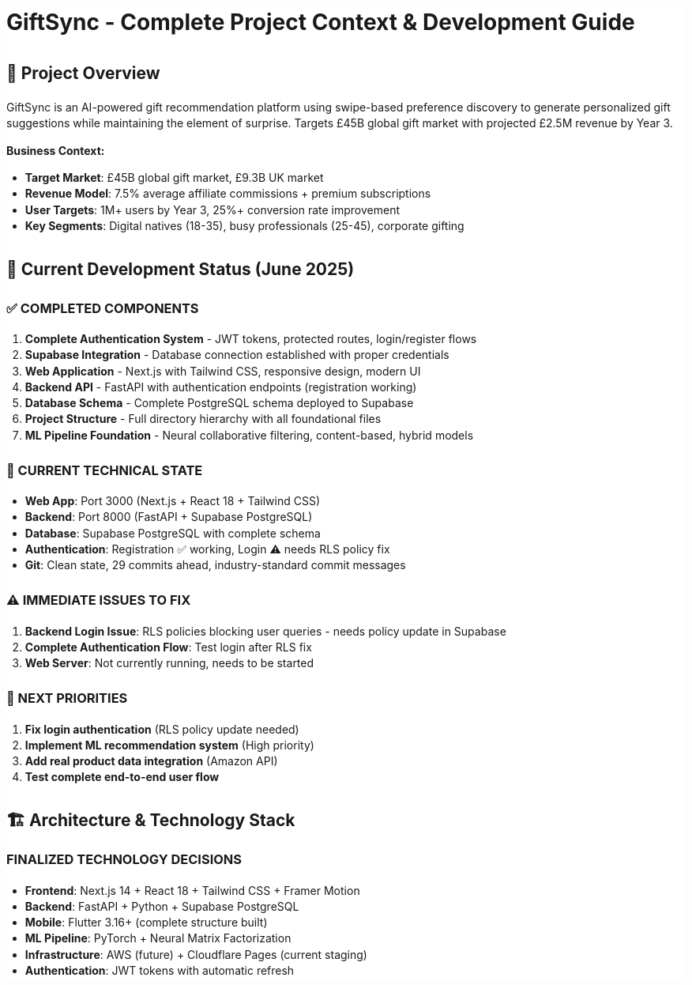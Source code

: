 # GiftSync - Complete Project Context & Development Guide

## 🎯 Project Overview
GiftSync is an AI-powered gift recommendation platform using swipe-based preference discovery to generate personalized gift suggestions while maintaining the element of surprise. Targets £45B global gift market with projected £2.5M revenue by Year 3.

**Business Context:**
- **Target Market**: £45B global gift market, £9.3B UK market
- **Revenue Model**: 7.5% average affiliate commissions + premium subscriptions
- **User Targets**: 1M+ users by Year 3, 25%+ conversion rate improvement
- **Key Segments**: Digital natives (18-35), busy professionals (25-45), corporate gifting

## 📍 Current Development Status (June 2025)

### ✅ COMPLETED COMPONENTS
1. **Complete Authentication System** - JWT tokens, protected routes, login/register flows
2. **Supabase Integration** - Database connection established with proper credentials
3. **Web Application** - Next.js with Tailwind CSS, responsive design, modern UI
4. **Backend API** - FastAPI with authentication endpoints (registration working)
5. **Database Schema** - Complete PostgreSQL schema deployed to Supabase
6. **Project Structure** - Full directory hierarchy with all foundational files
7. **ML Pipeline Foundation** - Neural collaborative filtering, content-based, hybrid models

### 🔧 CURRENT TECHNICAL STATE
- **Web App**: Port 3000 (Next.js + React 18 + Tailwind CSS)
- **Backend**: Port 8000 (FastAPI + Supabase PostgreSQL)
- **Database**: Supabase PostgreSQL with complete schema
- **Authentication**: Registration ✅ working, Login ⚠️ needs RLS policy fix
- **Git**: Clean state, 29 commits ahead, industry-standard commit messages

### ⚠️ IMMEDIATE ISSUES TO FIX
1. **Backend Login Issue**: RLS policies blocking user queries - needs policy update in Supabase
2. **Complete Authentication Flow**: Test login after RLS fix
3. **Web Server**: Not currently running, needs to be started

### 🎯 NEXT PRIORITIES
1. **Fix login authentication** (RLS policy update needed)
2. **Implement ML recommendation system** (High priority)
3. **Add real product data integration** (Amazon API)
4. **Test complete end-to-end user flow**

## 🏗️ Architecture & Technology Stack

### FINALIZED TECHNOLOGY DECISIONS
- **Frontend**: Next.js 14 + React 18 + Tailwind CSS + Framer Motion
- **Backend**: FastAPI + Python + Supabase PostgreSQL
- **Mobile**: Flutter 3.16+ (complete structure built)
- **ML Pipeline**: PyTorch + Neural Matrix Factorization
- **Infrastructure**: AWS (future) + Cloudflare Pages (current staging)
- **Authentication**: JWT tokens with automatic refresh
